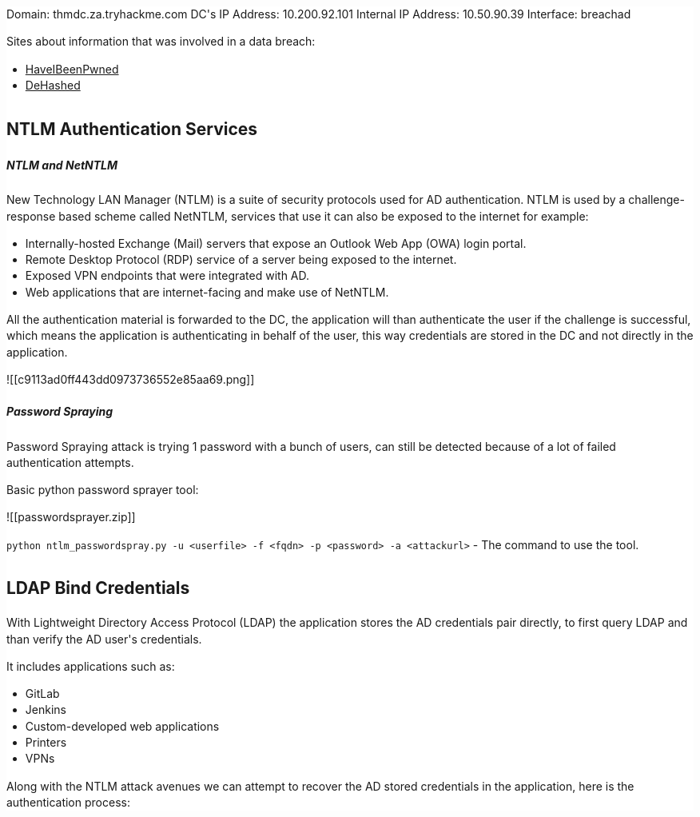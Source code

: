 Domain: thmdc.za.tryhackme.com
DC's IP Address: 10.200.92.101
Internal IP Address: 10.50.90.39
Interface: breachad

Sites about information that was involved in a data breach:

- [HaveIBeenPwned](https://haveibeenpwned.com/)
- [DeHashed](https://www.dehashed.com/)

## NTLM Authentication Services

##### NTLM and NetNTLM

New Technology LAN Manager (NTLM) is a suite of security protocols used for AD authentication.
NTLM is used by a challenge-response based scheme called NetNTLM, services that use it can also be exposed to the internet for example:

- Internally-hosted Exchange (Mail) servers that expose an Outlook Web App (OWA) login portal.
- Remote Desktop Protocol (RDP) service of a server being exposed to the internet.
- Exposed VPN endpoints that were integrated with AD.
- Web applications that are internet-facing and make use of NetNTLM.

All the authentication material is forwarded to the DC, the application will than authenticate the user if the challenge is successful, which means the application is authenticating in behalf of the user, this way credentials are stored in the DC and not directly in the application.

![[c9113ad0ff443dd0973736552e85aa69.png]]

##### Password Spraying

Password Spraying attack is trying 1 password with a bunch of users, can still be detected because of a lot of failed authentication attempts.

Basic python password sprayer tool:

![[passwordsprayer.zip]]

`python ntlm_passwordspray.py -u <userfile> -f <fqdn> -p <password> -a <attackurl>` - The command to use the tool.

## LDAP Bind Credentials

With Lightweight Directory Access Protocol (LDAP) the application stores the AD credentials pair directly, to first query LDAP and than verify the AD user's credentials.

It includes applications such as:

- GitLab
- Jenkins
- Custom-developed web applications
- Printers
- VPNs

Along with the NTLM attack avenues we can attempt to recover the AD stored credentials in the application, here is the authentication process:
